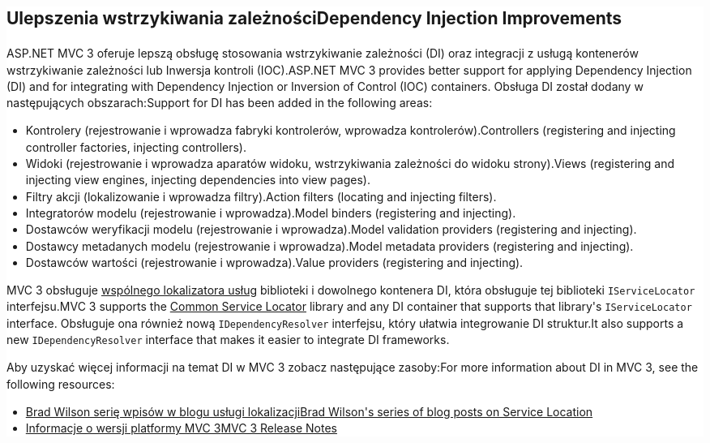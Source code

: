 <a id="BM_Dependency_Injection_Improvements"></a>

## <a name="dependency-injection-improvements"></a><span data-ttu-id="a1bf8-279">Ulepszenia wstrzykiwania zależności</span><span class="sxs-lookup"><span data-stu-id="a1bf8-279">Dependency Injection Improvements</span></span>

<span data-ttu-id="a1bf8-280">ASP.NET MVC 3 oferuje lepszą obsługę stosowania wstrzykiwanie zależności (DI) oraz integracji z usługą kontenerów wstrzykiwanie zależności lub Inwersja kontroli (IOC).</span><span class="sxs-lookup"><span data-stu-id="a1bf8-280">ASP.NET MVC 3 provides better support for applying Dependency Injection (DI) and for integrating with Dependency Injection or Inversion of Control (IOC) containers.</span></span> <span data-ttu-id="a1bf8-281">Obsługa DI został dodany w następujących obszarach:</span><span class="sxs-lookup"><span data-stu-id="a1bf8-281">Support for DI has been added in the following areas:</span></span>

- <span data-ttu-id="a1bf8-282">Kontrolery (rejestrowanie i wprowadza fabryki kontrolerów, wprowadza kontrolerów).</span><span class="sxs-lookup"><span data-stu-id="a1bf8-282">Controllers (registering and injecting controller factories, injecting controllers).</span></span>
- <span data-ttu-id="a1bf8-283">Widoki (rejestrowanie i wprowadza aparatów widoku, wstrzykiwania zależności do widoku strony).</span><span class="sxs-lookup"><span data-stu-id="a1bf8-283">Views (registering and injecting view engines, injecting dependencies into view pages).</span></span>
- <span data-ttu-id="a1bf8-284">Filtry akcji (lokalizowanie i wprowadza filtry).</span><span class="sxs-lookup"><span data-stu-id="a1bf8-284">Action filters (locating and injecting filters).</span></span>
- <span data-ttu-id="a1bf8-285">Integratorów modelu (rejestrowanie i wprowadza).</span><span class="sxs-lookup"><span data-stu-id="a1bf8-285">Model binders (registering and injecting).</span></span>
- <span data-ttu-id="a1bf8-286">Dostawców weryfikacji modelu (rejestrowanie i wprowadza).</span><span class="sxs-lookup"><span data-stu-id="a1bf8-286">Model validation providers (registering and injecting).</span></span>
- <span data-ttu-id="a1bf8-287">Dostawcy metadanych modelu (rejestrowanie i wprowadza).</span><span class="sxs-lookup"><span data-stu-id="a1bf8-287">Model metadata providers (registering and injecting).</span></span>
- <span data-ttu-id="a1bf8-288">Dostawców wartości (rejestrowanie i wprowadza).</span><span class="sxs-lookup"><span data-stu-id="a1bf8-288">Value providers (registering and injecting).</span></span>

<span data-ttu-id="a1bf8-289">MVC 3 obsługuje [wspólnego lokalizatora usług](https://github.com/unitycontainer/commonservicelocator) biblioteki i dowolnego kontenera DI, która obsługuje tej biblioteki `IServiceLocator` interfejsu.</span><span class="sxs-lookup"><span data-stu-id="a1bf8-289">MVC 3 supports the [Common Service Locator](https://github.com/unitycontainer/commonservicelocator) library and any DI container that supports that library's `IServiceLocator` interface.</span></span> <span data-ttu-id="a1bf8-290">Obsługuje ona również nową `IDependencyResolver` interfejsu, który ułatwia integrowanie DI struktur.</span><span class="sxs-lookup"><span data-stu-id="a1bf8-290">It also supports a new `IDependencyResolver` interface that makes it easier to integrate DI frameworks.</span></span>

<span data-ttu-id="a1bf8-291">Aby uzyskać więcej informacji na temat DI w MVC 3 zobacz następujące zasoby:</span><span class="sxs-lookup"><span data-stu-id="a1bf8-291">For more information about DI in MVC 3, see the following resources:</span></span>

- [<span data-ttu-id="a1bf8-292">Brad Wilson serię wpisów w blogu usługi lokalizacji</span><span class="sxs-lookup"><span data-stu-id="a1bf8-292">Brad Wilson's series of blog posts on Service Location</span></span>](http://bradwilson.typepad.com/blog/2010/07/service-location-pt1-introduction.html)
- [<span data-ttu-id="a1bf8-293">Informacje o wersji platformy MVC 3</span><span class="sxs-lookup"><span data-stu-id="a1bf8-293">MVC 3 Release Notes</span></span>](../whitepapers/mvc3-release-notes.md)
